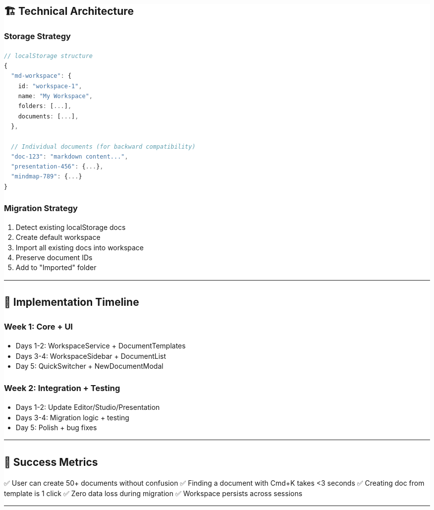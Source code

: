 
## 🏗️ Technical Architecture

### **Storage Strategy**

```typescript
// localStorage structure
{
  "md-workspace": {
    id: "workspace-1",
    name: "My Workspace",
    folders: [...],
    documents: [...],
  },
  
  // Individual documents (for backward compatibility)
  "doc-123": "markdown content...",
  "presentation-456": {...},
  "mindmap-789": {...}
}
```

### **Migration Strategy**

1. Detect existing localStorage docs
2. Create default workspace
3. Import all existing docs into workspace
4. Preserve document IDs
5. Add to "Imported" folder

---

## 📅 Implementation Timeline

### **Week 1: Core + UI**
- Days 1-2: WorkspaceService + DocumentTemplates
- Days 3-4: WorkspaceSidebar + DocumentList
- Day 5: QuickSwitcher + NewDocumentModal

### **Week 2: Integration + Testing**
- Days 1-2: Update Editor/Studio/Presentation
- Days 3-4: Migration logic + testing
- Day 5: Polish + bug fixes

---

## 🎯 Success Metrics

✅ User can create 50+ documents without confusion
✅ Finding a document with Cmd+K takes <3 seconds
✅ Creating doc from template is 1 click
✅ Zero data loss during migration
✅ Workspace persists across sessions

---